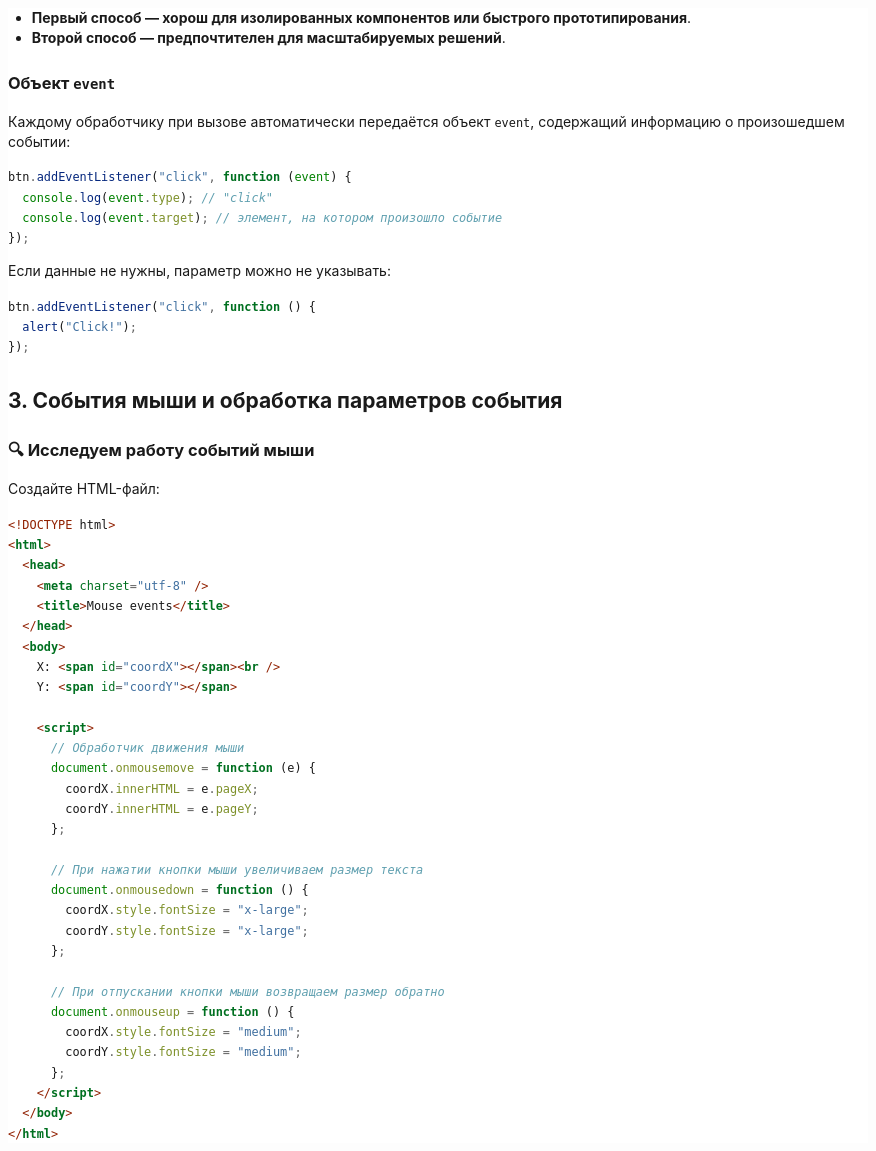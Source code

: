 - **Первый способ — хорош для изолированных компонентов или быстрого прототипирования**.
- **Второй способ — предпочтителен для масштабируемых решений**.

### Объект `event`

Каждому обработчику при вызове автоматически передаётся объект `event`, содержащий информацию о произошедшем событии:

```javascript
btn.addEventListener("click", function (event) {
  console.log(event.type); // "click"
  console.log(event.target); // элемент, на котором произошло событие
});
```

Если данные не нужны, параметр можно не указывать:

```javascript
btn.addEventListener("click", function () {
  alert("Click!");
});
```

## 3. События мыши и обработка параметров события

### 🔍 Исследуем работу событий мыши

Создайте HTML-файл:

```html
<!DOCTYPE html>
<html>
  <head>
    <meta charset="utf-8" />
    <title>Mouse events</title>
  </head>
  <body>
    X: <span id="coordX"></span><br />
    Y: <span id="coordY"></span>

    <script>
      // Обработчик движения мыши
      document.onmousemove = function (e) {
        coordX.innerHTML = e.pageX;
        coordY.innerHTML = e.pageY;
      };

      // При нажатии кнопки мыши увеличиваем размер текста
      document.onmousedown = function () {
        coordX.style.fontSize = "x-large";
        coordY.style.fontSize = "x-large";
      };

      // При отпускании кнопки мыши возвращаем размер обратно
      document.onmouseup = function () {
        coordX.style.fontSize = "medium";
        coordY.style.fontSize = "medium";
      };
    </script>
  </body>
</html>
```
